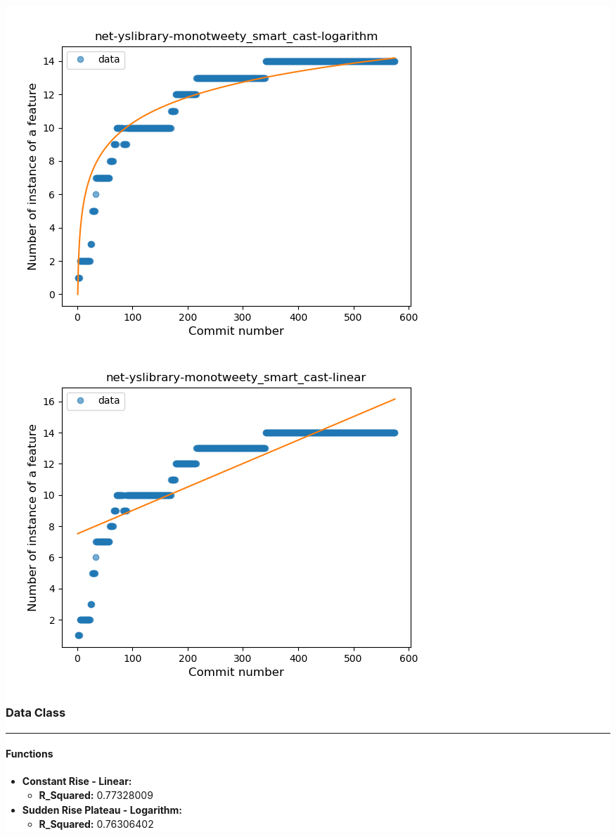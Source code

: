 ![net-yslibrary-monotweety T6](../plots/net-yslibrary-monotweety_smart_cast_T6.png)
![net-yslibrary-monotweety T1](../plots/net-yslibrary-monotweety_smart_cast_T1.png)
### <a name="data_class">Data Class</a>
----
#### Functions
* **Constant Rise - Linear:** ![equation](http://latex.codecogs.com/svg.latex?0.029343x%20&plus;%209.024129)
    * **R_Squared:** 0.77328009
* **Sudden Rise Plateau - Logarithm:** ![equation](http://latex.codecogs.com/svg.latex?4.413067%5Clog_%7B3.69509%7D%28x%29%20&plus;%200.0)
    * **R_Squared:** 0.76306402